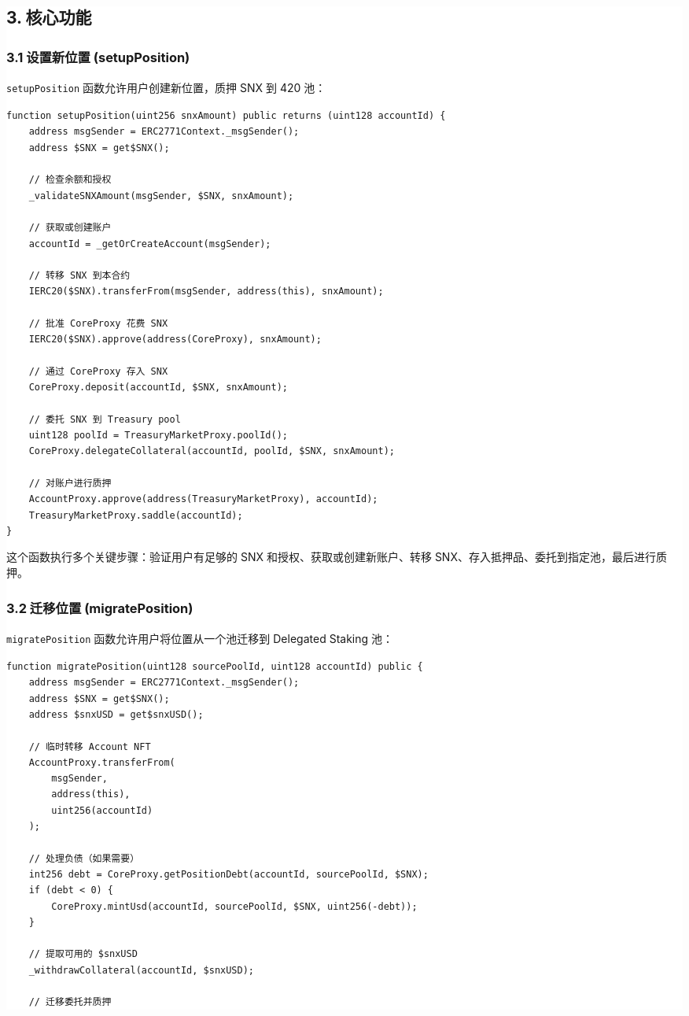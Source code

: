 ## 3. 核心功能

### 3.1 设置新位置 (setupPosition)

`setupPosition` 函数允许用户创建新位置，质押 SNX 到 420 池：

```solidity
function setupPosition(uint256 snxAmount) public returns (uint128 accountId) {
    address msgSender = ERC2771Context._msgSender();
    address $SNX = get$SNX();
    
    // 检查余额和授权
    _validateSNXAmount(msgSender, $SNX, snxAmount);
    
    // 获取或创建账户
    accountId = _getOrCreateAccount(msgSender);
    
    // 转移 SNX 到本合约
    IERC20($SNX).transferFrom(msgSender, address(this), snxAmount);
    
    // 批准 CoreProxy 花费 SNX
    IERC20($SNX).approve(address(CoreProxy), snxAmount);
    
    // 通过 CoreProxy 存入 SNX
    CoreProxy.deposit(accountId, $SNX, snxAmount);
    
    // 委托 SNX 到 Treasury pool
    uint128 poolId = TreasuryMarketProxy.poolId();
    CoreProxy.delegateCollateral(accountId, poolId, $SNX, snxAmount);
    
    // 对账户进行质押
    AccountProxy.approve(address(TreasuryMarketProxy), accountId);
    TreasuryMarketProxy.saddle(accountId);
}
```

这个函数执行多个关键步骤：验证用户有足够的 SNX 和授权、获取或创建新账户、转移 SNX、存入抵押品、委托到指定池，最后进行质押。

### 3.2 迁移位置 (migratePosition)

`migratePosition` 函数允许用户将位置从一个池迁移到 Delegated Staking 池：

```solidity
function migratePosition(uint128 sourcePoolId, uint128 accountId) public {
    address msgSender = ERC2771Context._msgSender();
    address $SNX = get$SNX();
    address $snxUSD = get$snxUSD();

    // 临时转移 Account NFT
    AccountProxy.transferFrom(
        msgSender,
        address(this),
        uint256(accountId)
    );

    // 处理负债（如果需要）
    int256 debt = CoreProxy.getPositionDebt(accountId, sourcePoolId, $SNX);
    if (debt < 0) {
        CoreProxy.mintUsd(accountId, sourcePoolId, $SNX, uint256(-debt));
    }

    // 提取可用的 $snxUSD
    _withdrawCollateral(accountId, $snxUSD);

    // 迁移委托并质押
```